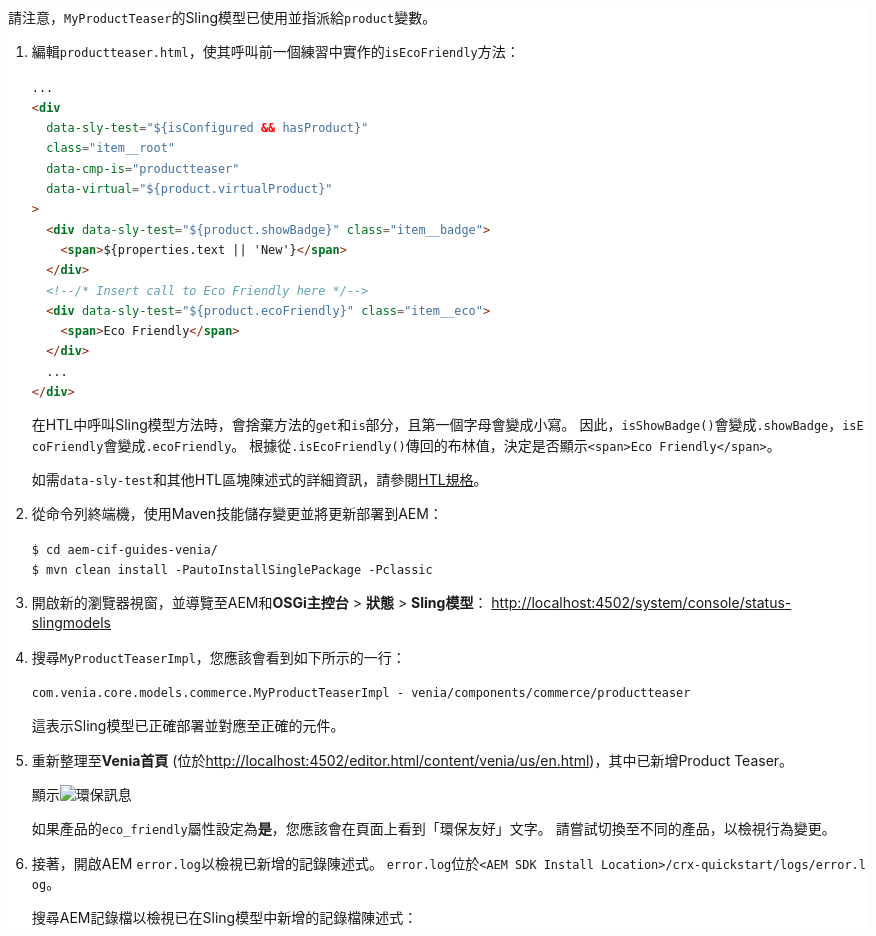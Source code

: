    請注意，`MyProductTeaser`的Sling模型已使用並指派給`product`變數。

1. 編輯`productteaser.html`，使其呼叫前一個練習中實作的`isEcoFriendly`方法：

   ```html
   ...
   <div
     data-sly-test="${isConfigured && hasProduct}"
     class="item__root"
     data-cmp-is="productteaser"
     data-virtual="${product.virtualProduct}"
   >
     <div data-sly-test="${product.showBadge}" class="item__badge">
       <span>${properties.text || 'New'}</span>
     </div>
     <!--/* Insert call to Eco Friendly here */-->
     <div data-sly-test="${product.ecoFriendly}" class="item__eco">
       <span>Eco Friendly</span>
     </div>
     ...
   </div>
   ```

   在HTL中呼叫Sling模型方法時，會捨棄方法的`get`和`is`部分，且第一個字母會變成小寫。 因此，`isShowBadge()`會變成`.showBadge`，`isEcoFriendly`會變成`.ecoFriendly`。 根據從`.isEcoFriendly()`傳回的布林值，決定是否顯示`<span>Eco Friendly</span>`。

   如需`data-sly-test`和其他HTL區塊陳述式的詳細資訊，請參閱[HTL規格](https://experienceleague.adobe.com/docs/experience-manager-htl/content/specification.html?lang=zh-Hant)。

1. 從命令列終端機，使用Maven技能儲存變更並將更新部署到AEM：

   ```shell
   $ cd aem-cif-guides-venia/
   $ mvn clean install -PautoInstallSinglePackage -Pclassic
   ```

1. 開啟新的瀏覽器視窗，並導覽至AEM和&#x200B;**OSGi主控台** > **狀態** > **Sling模型**： [http://localhost:4502/system/console/status-slingmodels](http://localhost:4502/system/console/status-slingmodels)

1. 搜尋`MyProductTeaserImpl`，您應該會看到如下所示的一行：

   ```plain
   com.venia.core.models.commerce.MyProductTeaserImpl - venia/components/commerce/productteaser
   ```

   這表示Sling模型已正確部署並對應至正確的元件。

1. 重新整理至&#x200B;**Venia首頁** (位於[http://localhost:4502/editor.html/content/venia/us/en.html](http://localhost:4502/editor.html/content/venia/us/en.html))，其中已新增Product Teaser。

   顯示![環保訊息](../assets/customize-cif-components/eco-friendly-text-displayed.png)

   如果產品的`eco_friendly`屬性設定為&#x200B;**是**，您應該會在頁面上看到「環保友好」文字。 請嘗試切換至不同的產品，以檢視行為變更。

1. 接著，開啟AEM `error.log`以檢視已新增的記錄陳述式。 `error.log`位於`<AEM SDK Install Location>/crx-quickstart/logs/error.log`。

   搜尋AEM記錄檔以檢視已在Sling模型中新增的記錄檔陳述式：
